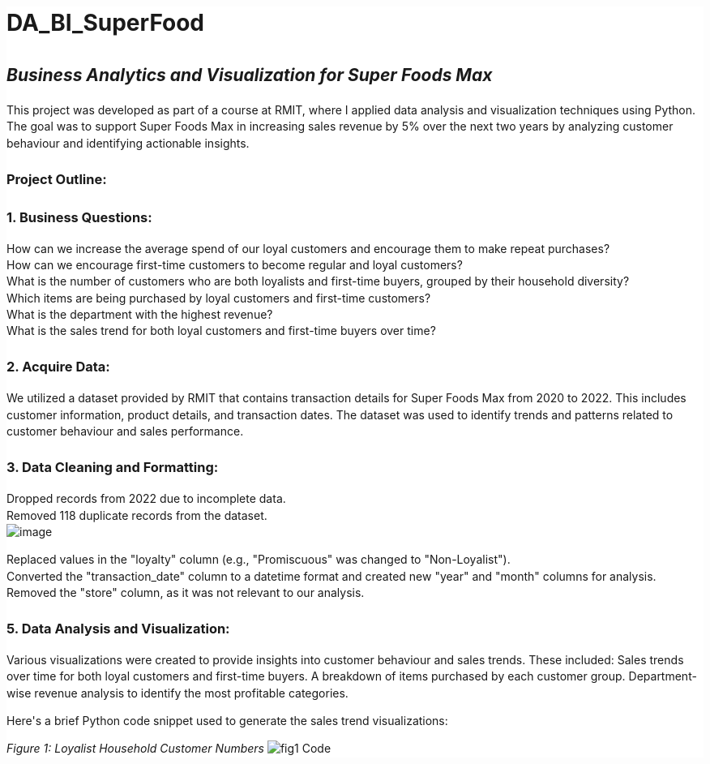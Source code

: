 #  DA_BI_SuperFood
## *Business Analytics and Visualization for Super Foods Max*
This project was developed as part of a course at RMIT, where I applied data analysis and visualization techniques using Python. The goal was to support Super Foods Max in increasing sales revenue by 5% over the next two years by analyzing customer behaviour and identifying actionable insights.

     
### Project Outline:

### 1. Business Questions: 

How can we increase the average spend of our loyal customers and encourage them to make repeat purchases?     
How can we encourage first-time customers to become regular and loyal customers?     
What is the number of customers who are both loyalists and first-time buyers, grouped by their household diversity?     
Which items are being purchased by loyal customers and first-time customers?     
What is the department with the highest revenue?     
What is the sales trend for both loyal customers and first-time buyers over time?     

### 2. Acquire Data:

We utilized a dataset provided by RMIT that contains transaction details for Super Foods Max from 2020 to 2022. This includes customer information, product details, and transaction dates. The dataset was used to identify trends and patterns related to customer behaviour and sales performance.

### 3. Data Cleaning and Formatting:
 
Dropped records from 2022 due to incomplete data.     
Removed 118 duplicate records from the dataset.   
![image](https://github.com/user-attachments/assets/db8b477d-90fb-4cce-932e-119f673d1295)

Replaced values in the "loyalty" column (e.g., "Promiscuous" was changed to "Non-Loyalist").     
Converted the "transaction_date" column to a datetime format and created new "year" and "month" columns for analysis.     
Removed the "store" column, as it was not relevant to our analysis.

### 5. Data Analysis and Visualization:
 
Various visualizations were created to provide insights into customer behaviour and sales trends. These included:
Sales trends over time for both loyal customers and first-time buyers.
A breakdown of items purchased by each customer group.
Department-wise revenue analysis to identify the most profitable categories.

Here's a brief Python code snippet used to generate the sales trend visualizations:

*Figure 1: Loyalist Household Customer Numbers*
![fig1 Code](https://github.com/user-attachments/assets/1feec07b-ce28-44fe-8cbe-a84934363ed6)

